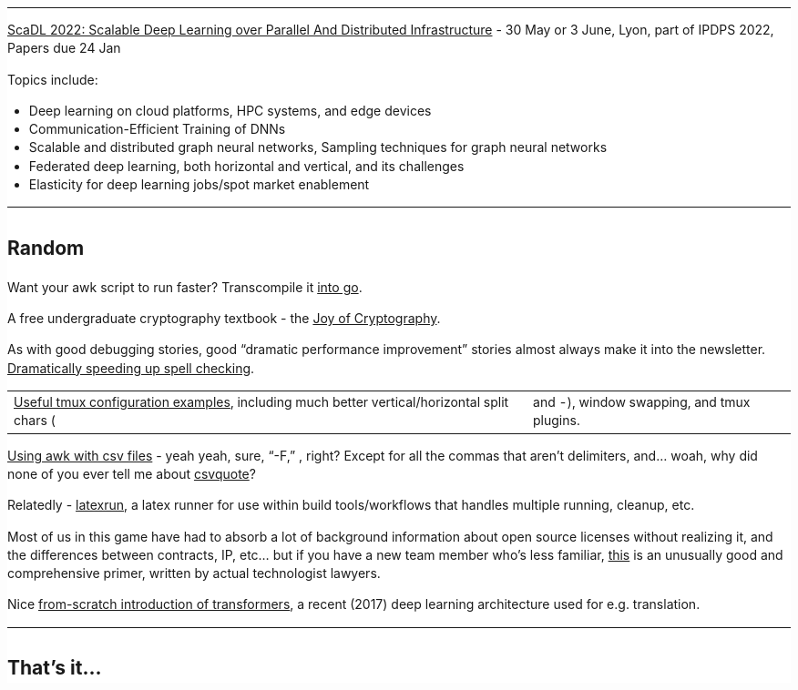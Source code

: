 <hr />

<p><a href="https://2022.scadl.org">ScaDL 2022:  Scalable Deep Learning over Parallel And Distributed Infrastructure</a> - 30 May or 3 June, Lyon, part of IPDPS 2022, Papers due 24 Jan</p>

<p>Topics include:</p>

<ul>
  <li>Deep learning on cloud platforms, HPC systems, and edge devices</li>
  <li>Communication-Efficient Training of DNNs</li>
  <li>Scalable and distributed graph neural networks, Sampling techniques for graph neural networks</li>
  <li>Federated deep learning, both horizontal and vertical, and its challenges</li>
  <li>Elasticity for deep learning jobs/spot market enablement</li>
</ul>

<hr />

<h2 id="random">Random</h2>

<p>Want your awk script to run faster?  Transcompile it <a href="https://benhoyt.com/writings/awkgo/">into go</a>.</p>

<p>A free undergraduate cryptography textbook - the <a href="https://joyofcryptography.com">Joy of Cryptography</a>.</p>

<p>As with good debugging stories, good “dramatic performance improvement” stories almost always make it into the newsletter.  <a href="https://seekstorm.com/blog/1000x-spelling-correction/">Dramatically speeding up spell checking</a>.</p>

<table>
  <tbody>
    <tr>
      <td><a href="https://dev.to/iggredible/useful-tmux-configuration-examples-k3g">Useful tmux configuration examples</a>, including much better vertical/horizontal split chars (</td>
      <td>and -), window swapping, and tmux plugins.</td>
    </tr>
  </tbody>
</table>

<p><a href="https://earthly.dev/blog/awk-csv/">Using awk with csv files</a> - yeah yeah, sure, “-F,” , right?  Except for all the commas that aren’t delimiters, and… woah, why did none of you ever tell me about <a href="https://github.com/dbro/csvquote">csvquote</a>?</p>

<p>Relatedly - <a href="https://github.com/aclements/latexrun">latexrun</a>, a latex runner for use within build tools/workflows that handles multiple running, cleanup, etc.</p>

<p>Most of us in this game have had to absorb a lot of background information about open source licenses without realizing it, and the differences between contracts, IP, etc… but if you have a new team member who’s less familiar, <a href="https://blueoakcouncil.org/primer">this</a> is an unusually good and comprehensive primer, written by actual technologist lawyers.</p>

<p>Nice <a href="https://e2eml.school/transformers.html">from-scratch introduction of transformers</a>, a recent (2017) deep learning architecture used for e.g. translation.</p>

<hr />

<h2 id="thats-it">That’s it…</h2>
